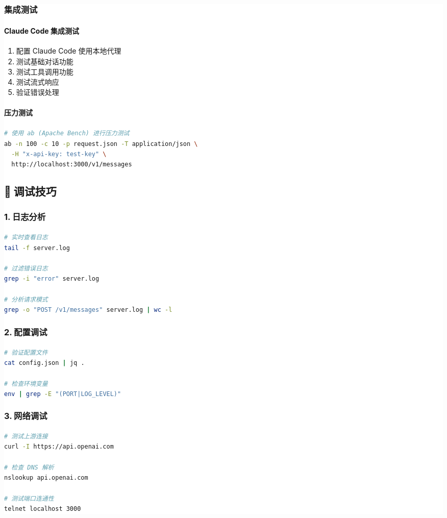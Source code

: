 ### 集成测试

#### Claude Code 集成测试

1. 配置 Claude Code 使用本地代理
2. 测试基础对话功能
3. 测试工具调用功能
4. 测试流式响应
5. 验证错误处理

#### 压力测试

```bash
# 使用 ab (Apache Bench) 进行压力测试
ab -n 100 -c 10 -p request.json -T application/json \
  -H "x-api-key: test-key" \
  http://localhost:3000/v1/messages
```

## 🔧 调试技巧

### 1. 日志分析

```bash
# 实时查看日志
tail -f server.log

# 过滤错误日志
grep -i "error" server.log

# 分析请求模式
grep -o "POST /v1/messages" server.log | wc -l
```

### 2. 配置调试

```bash
# 验证配置文件
cat config.json | jq .

# 检查环境变量
env | grep -E "(PORT|LOG_LEVEL)"
```

### 3. 网络调试

```bash
# 测试上游连接
curl -I https://api.openai.com

# 检查 DNS 解析
nslookup api.openai.com

# 测试端口连通性
telnet localhost 3000
```
